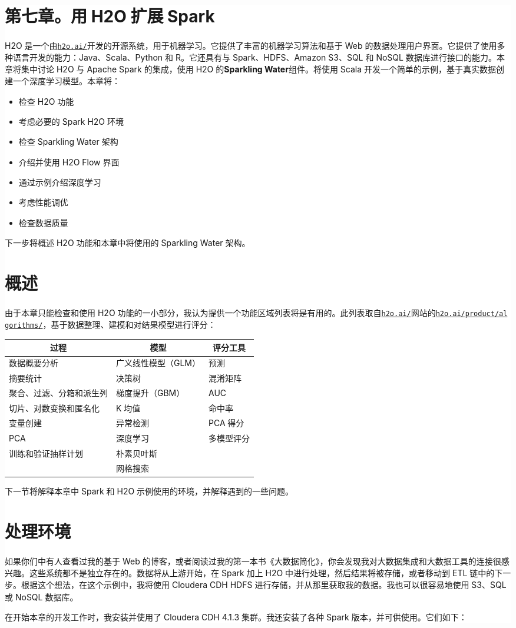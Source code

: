 # 第七章。用 H2O 扩展 Spark

H2O 是一个由[`h2o.ai/`](http://h2o.ai/)开发的开源系统，用于机器学习。它提供了丰富的机器学习算法和基于 Web 的数据处理用户界面。它提供了使用多种语言开发的能力：Java、Scala、Python 和 R。它还具有与 Spark、HDFS、Amazon S3、SQL 和 NoSQL 数据库进行接口的能力。本章将集中讨论 H2O 与 Apache Spark 的集成，使用 H2O 的**Sparkling Water**组件。将使用 Scala 开发一个简单的示例，基于真实数据创建一个深度学习模型。本章将：

+   检查 H2O 功能

+   考虑必要的 Spark H2O 环境

+   检查 Sparkling Water 架构

+   介绍并使用 H2O Flow 界面

+   通过示例介绍深度学习

+   考虑性能调优

+   检查数据质量

下一步将概述 H2O 功能和本章中将使用的 Sparkling Water 架构。

# 概述

由于本章只能检查和使用 H2O 功能的一小部分，我认为提供一个功能区域列表将是有用的。此列表取自[`h2o.ai/`](http://h2o.ai/)网站的[`h2o.ai/product/algorithms/`](http://h2o.ai/product/algorithms/)，基于数据整理、建模和对结果模型进行评分：

| 过程 | 模型 | 评分工具 |
| --- | --- | --- |
| 数据概要分析 | 广义线性模型（GLM） | 预测 |
| 摘要统计 | 决策树 | 混淆矩阵 |
| 聚合、过滤、分箱和派生列 | 梯度提升（GBM） | AUC |
| 切片、对数变换和匿名化 | K 均值 | 命中率 |
| 变量创建 | 异常检测 | PCA 得分 |
| PCA | 深度学习 | 多模型评分 |
| 训练和验证抽样计划 | 朴素贝叶斯 |   |
|   | 网格搜索 |   |

下一节将解释本章中 Spark 和 H2O 示例使用的环境，并解释遇到的一些问题。

# 处理环境

如果你们中有人查看过我的基于 Web 的博客，或者阅读过我的第一本书《大数据简化》，你会发现我对大数据集成和大数据工具的连接很感兴趣。这些系统都不是独立存在的。数据将从上游开始，在 Spark 加上 H2O 中进行处理，然后结果将被存储，或者移动到 ETL 链中的下一步。根据这个想法，在这个示例中，我将使用 Cloudera CDH HDFS 进行存储，并从那里获取我的数据。我也可以很容易地使用 S3、SQL 或 NoSQL 数据库。

在开始本章的开发工作时，我安装并使用了 Cloudera CDH 4.1.3 集群。我还安装了各种 Spark 版本，并可供使用。它们如下：

